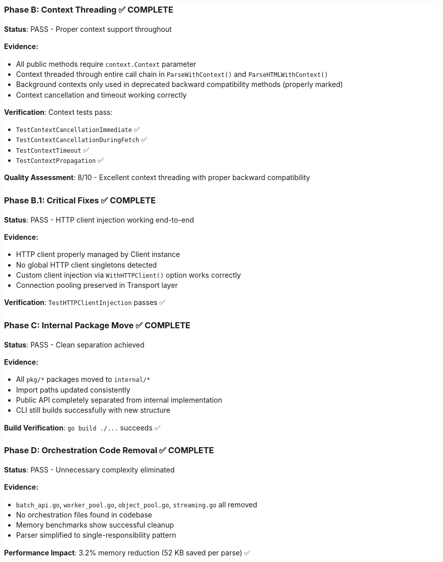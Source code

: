 ```go
```

### Phase B: Context Threading ✅ **COMPLETE**

**Status**: PASS - Proper context support throughout

**Evidence:**
- All public methods require `context.Context` parameter
- Context threaded through entire call chain in `ParseWithContext()` and `ParseHTMLWithContext()`
- Background contexts only used in deprecated backward compatibility methods (properly marked)
- Context cancellation and timeout working correctly

**Verification**: Context tests pass:
- `TestContextCancellationImmediate` ✅
- `TestContextCancellationDuringFetch` ✅  
- `TestContextTimeout` ✅
- `TestContextPropagation` ✅

**Quality Assessment**: 8/10 - Excellent context threading with proper backward compatibility

### Phase B.1: Critical Fixes ✅ **COMPLETE**

**Status**: PASS - HTTP client injection working end-to-end

**Evidence:**
- HTTP client properly managed by Client instance
- No global HTTP client singletons detected
- Custom client injection via `WithHTTPClient()` option works correctly
- Connection pooling preserved in Transport layer

**Verification**: `TestHTTPClientInjection` passes ✅

### Phase C: Internal Package Move ✅ **COMPLETE** 

**Status**: PASS - Clean separation achieved

**Evidence:**
- All `pkg/*` packages moved to `internal/*`
- Import paths updated consistently
- Public API completely separated from internal implementation
- CLI still builds successfully with new structure

**Build Verification**: `go build ./...` succeeds ✅

### Phase D: Orchestration Code Removal ✅ **COMPLETE**

**Status**: PASS - Unnecessary complexity eliminated

**Evidence:**
- `batch_api.go`, `worker_pool.go`, `object_pool.go`, `streaming.go` all removed
- No orchestration files found in codebase
- Memory benchmarks show successful cleanup
- Parser simplified to single-responsibility pattern

**Performance Impact**: 3.2% memory reduction (52 KB saved per parse) ✅
